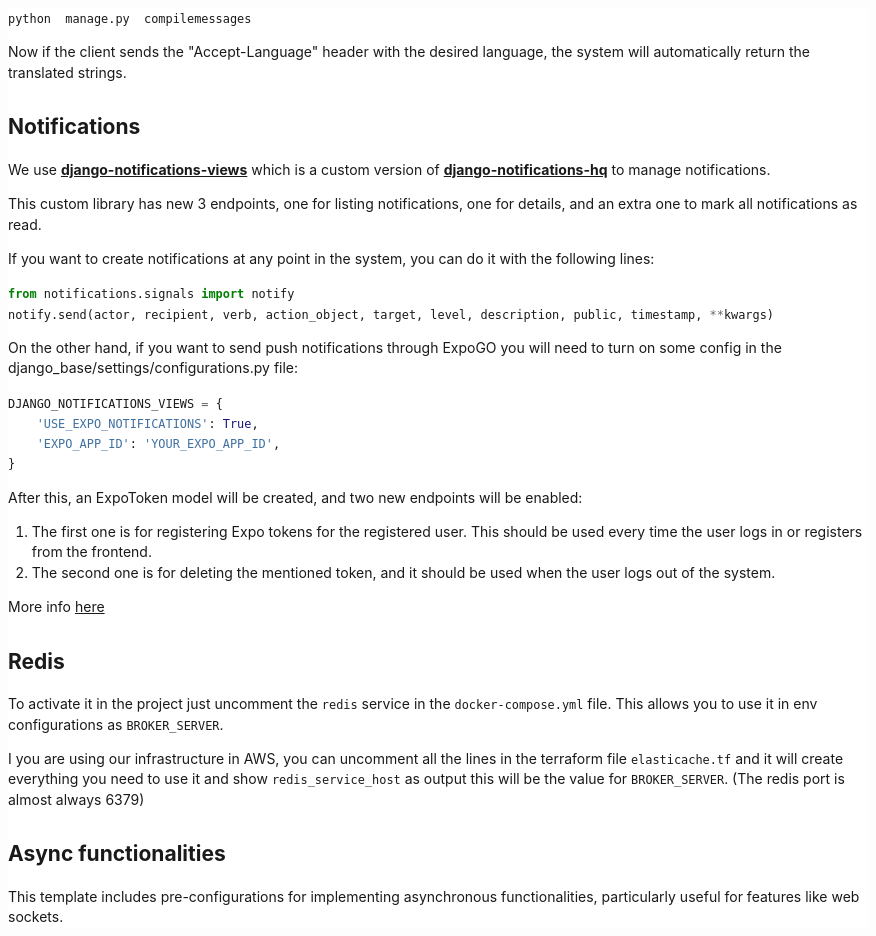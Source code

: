 ```bash
python  manage.py  compilemessages
```
Now if the client sends the "Accept-Language" header with the desired language, the system will automatically return the translated strings.


## Notifications
We use [**django-notifications-views**](https://pypi.org/project/django-notifications-views/) which is a custom version of [**django-notifications-hq**](https://pypi.org/project/django-notifications-hq/) to manage notifications.

This custom library has new 3 endpoints, one for listing notifications, one for details, and an extra one to mark all notifications as read.

If you want to create notifications at any point in the system, you can do it with the following lines:

```python
from notifications.signals import notify
notify.send(actor, recipient, verb, action_object, target, level, description, public, timestamp, **kwargs)
```


On the other hand, if you want to send push notifications through ExpoGO you will need to turn on some config in the django_base/settings/configurations.py file:

```python
DJANGO_NOTIFICATIONS_VIEWS = {
    'USE_EXPO_NOTIFICATIONS': True,
    'EXPO_APP_ID': 'YOUR_EXPO_APP_ID', 
}
```

After this, an ExpoToken model will be created, and two new endpoints will be enabled:

1. The first one is for registering Expo tokens for the registered user. This should be used every time the user logs in or registers from the frontend.
2. The second one is for deleting the mentioned token, and it should be used when the user logs out of the system.

More info [here](https://pypi.org/project/django-notifications-views/)


## Redis
To activate it in the project just uncomment the `redis` service in the `docker-compose.yml` file.
This allows you to use it in env configurations as `BROKER_SERVER`.

I you are using our infrastructure in AWS, you can uncomment all the lines in the terraform file `elasticache.tf` and it will create everything you need to use it and show `redis_service_host` as output this will be the value for `BROKER_SERVER`. (The redis port is almost always 6379)

## Async functionalities
This template includes pre-configurations for implementing asynchronous functionalities, particularly useful for features like web sockets.
